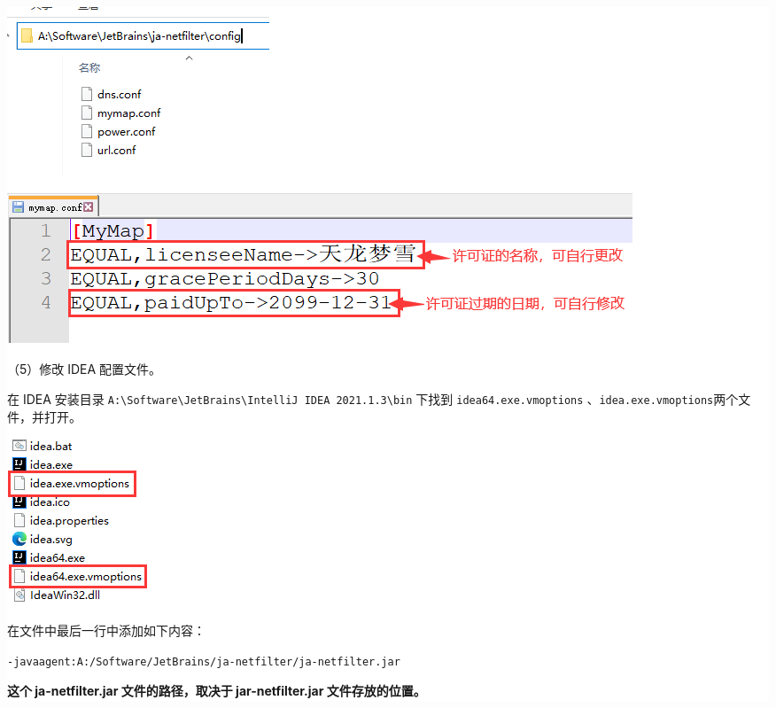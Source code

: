 ![1679205114919](images/1679205114919.png)

![1679205237994](images/1679205237994.png)

（5）修改 IDEA 配置文件。

在 IDEA 安装目录 `A:\Software\JetBrains\IntelliJ IDEA 2021.1.3\bin` 下找到 `idea64.exe.vmoptions` 、`idea.exe.vmoptions`两个文件，并打开。

![1679204946816](images/1679204946816.png)

在文件中最后一行中添加如下内容：

```txt
-javaagent:A:/Software/JetBrains/ja-netfilter/ja-netfilter.jar
```

**这个 ja-netfilter.jar 文件的路径，取决于 jar-netfilter.jar 文件存放的位置。**
